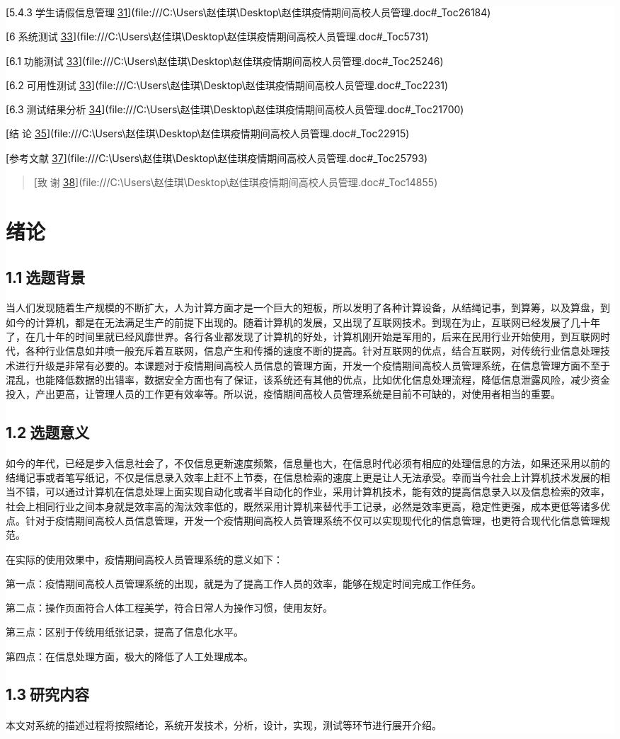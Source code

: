 [5.4.3 学生请假信息管理
[31](#学生请假信息管理-1)](file:///C:\\Users\\赵佳琪\\Desktop\\赵佳琪疫情期间高校人员管理.doc#_Toc26184)

[6 系统测试
[33](#系统测试)](file:///C:\\Users\\赵佳琪\\Desktop\\赵佳琪疫情期间高校人员管理.doc#_Toc5731)

[6.1 功能测试
[33](#功能测试)](file:///C:\\Users\\赵佳琪\\Desktop\\赵佳琪疫情期间高校人员管理.doc#_Toc25246)

[6.2 可用性测试
[33](#可用性测试)](file:///C:\\Users\\赵佳琪\\Desktop\\赵佳琪疫情期间高校人员管理.doc#_Toc2231)

[6.3 测试结果分析
[34](#测试结果分析)](file:///C:\\Users\\赵佳琪\\Desktop\\赵佳琪疫情期间高校人员管理.doc#_Toc21700)

[结 论
[35](#结-论)](file:///C:\\Users\\赵佳琪\\Desktop\\赵佳琪疫情期间高校人员管理.doc#_Toc22915)

[参考文献
[37](#参考文献)](file:///C:\\Users\\赵佳琪\\Desktop\\赵佳琪疫情期间高校人员管理.doc#_Toc25793)

> [致 谢
> [38](#致-谢)](file:///C:\\Users\\赵佳琪\\Desktop\\赵佳琪疫情期间高校人员管理.doc#_Toc14855)

# 绪论

## 1.1 选题背景

当人们发现随着生产规模的不断扩大，人为计算方面才是一个巨大的短板，所以发明了各种计算设备，从结绳记事，到算筹，以及算盘，到如今的计算机，都是在无法满足生产的前提下出现的。随着计算机的发展，又出现了互联网技术。到现在为止，互联网已经发展了几十年了，在几十年的时间里就已经风靡世界。各行各业都发现了计算机的好处，计算机刚开始是军用的，后来在民用行业开始使用，到互联网时代，各种行业信息如井喷一般充斥着互联网，信息产生和传播的速度不断的提高。针对互联网的优点，结合互联网，对传统行业信息处理技术进行升级是非常有必要的。本课题对于疫情期间高校人员信息的管理方面，开发一个疫情期间高校人员管理系统，在信息管理方面不至于混乱，也能降低数据的出错率，数据安全方面也有了保证，该系统还有其他的优点，比如优化信息处理流程，降低信息泄露风险，减少资金投入，产出更高，让管理人员的工作更有效率等。所以说，疫情期间高校人员管理系统是目前不可缺的，对使用者相当的重要。

## 1.2 选题意义

如今的年代，已经是步入信息社会了，不仅信息更新速度频繁，信息量也大，在信息时代必须有相应的处理信息的方法，如果还采用以前的结绳记事或者笔写纸记，不仅是信息录入效率上赶不上节奏，在信息检索的速度上更是让人无法承受。幸而当今社会上计算机技术发展的相当不错，可以通过计算机在信息处理上面实现自动化或者半自动化的作业，采用计算机技术，能有效的提高信息录入以及信息检索的效率，社会上相同行业之间本身就是效率高的淘汰效率低的，既然采用计算机来替代手工记录，必然是效率更高，稳定性更强，成本更低等诸多优点。针对于疫情期间高校人员信息管理，开发一个疫情期间高校人员管理系统不仅可以实现现代化的信息管理，也更符合现代化信息管理规范。

在实际的使用效果中，疫情期间高校人员管理系统的意义如下：

第一点：疫情期间高校人员管理系统的出现，就是为了提高工作人员的效率，能够在规定时间完成工作任务。

第二点：操作页面符合人体工程美学，符合日常人为操作习惯，使用友好。

第三点：区别于传统用纸张记录，提高了信息化水平。

第四点：在信息处理方面，极大的降低了人工处理成本。

## 1.3 研究内容

本文对系统的描述过程将按照绪论，系统开发技术，分析，设计，实现，测试等环节进行展开介绍。
